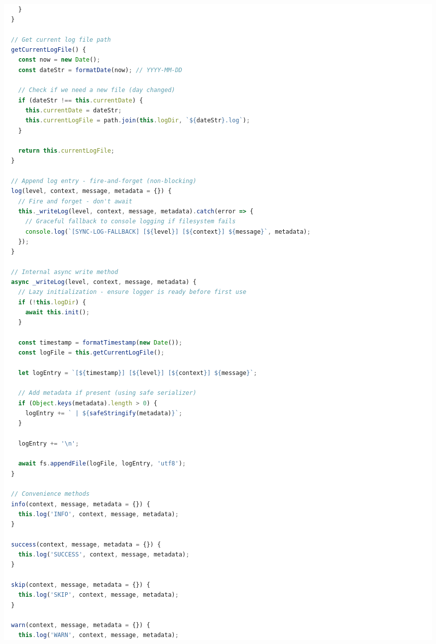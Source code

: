 ```javascript
    }
  }

  // Get current log file path
  getCurrentLogFile() {
    const now = new Date();
    const dateStr = formatDate(now); // YYYY-MM-DD

    // Check if we need a new file (day changed)
    if (dateStr !== this.currentDate) {
      this.currentDate = dateStr;
      this.currentLogFile = path.join(this.logDir, `${dateStr}.log`);
    }

    return this.currentLogFile;
  }

  // Append log entry - fire-and-forget (non-blocking)
  log(level, context, message, metadata = {}) {
    // Fire and forget - don't await
    this._writeLog(level, context, message, metadata).catch(error => {
      // Graceful fallback to console logging if filesystem fails
      console.log(`[SYNC-LOG-FALLBACK] [${level}] [${context}] ${message}`, metadata);
    });
  }

  // Internal async write method
  async _writeLog(level, context, message, metadata) {
    // Lazy initialization - ensure logger is ready before first use
    if (!this.logDir) {
      await this.init();
    }

    const timestamp = formatTimestamp(new Date());
    const logFile = this.getCurrentLogFile();

    let logEntry = `[${timestamp}] [${level}] [${context}] ${message}`;

    // Add metadata if present (using safe serializer)
    if (Object.keys(metadata).length > 0) {
      logEntry += ` | ${safeStringify(metadata)}`;
    }

    logEntry += '\n';

    await fs.appendFile(logFile, logEntry, 'utf8');
  }

  // Convenience methods
  info(context, message, metadata = {}) {
    this.log('INFO', context, message, metadata);
  }

  success(context, message, metadata = {}) {
    this.log('SUCCESS', context, message, metadata);
  }

  skip(context, message, metadata = {}) {
    this.log('SKIP', context, message, metadata);
  }

  warn(context, message, metadata = {}) {
    this.log('WARN', context, message, metadata);
```